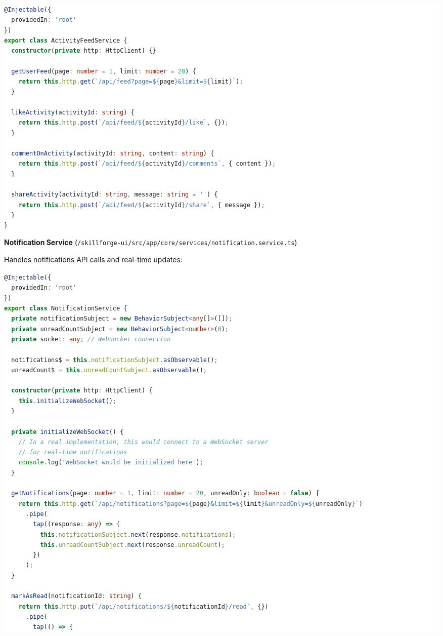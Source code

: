 ```typescript
@Injectable({
  providedIn: 'root'
})
export class ActivityFeedService {
  constructor(private http: HttpClient) {}

  getUserFeed(page: number = 1, limit: number = 20) {
    return this.http.get(`/api/feed?page=${page}&limit=${limit}`);
  }

  likeActivity(activityId: string) {
    return this.http.post(`/api/feed/${activityId}/like`, {});
  }

  commentOnActivity(activityId: string, content: string) {
    return this.http.post(`/api/feed/${activityId}/comments`, { content });
  }

  shareActivity(activityId: string, message: string = '') {
    return this.http.post(`/api/feed/${activityId}/share`, { message });
  }
}
```

**Notification Service** (`/skillforge-ui/src/app/core/services/notification.service.ts`)

Handles notifications API calls and real-time updates:

```typescript
@Injectable({
  providedIn: 'root'
})
export class NotificationService {
  private notificationSubject = new BehaviorSubject<any[]>([]);
  private unreadCountSubject = new BehaviorSubject<number>(0);
  private socket: any; // WebSocket connection

  notifications$ = this.notificationSubject.asObservable();
  unreadCount$ = this.unreadCountSubject.asObservable();

  constructor(private http: HttpClient) {
    this.initializeWebSocket();
  }

  private initializeWebSocket() {
    // In a real implementation, this would connect to a WebSocket server
    // for real-time notifications
    console.log('WebSocket would be initialized here');
  }

  getNotifications(page: number = 1, limit: number = 20, unreadOnly: boolean = false) {
    return this.http.get(`/api/notifications?page=${page}&limit=${limit}&unreadOnly=${unreadOnly}`)
      .pipe(
        tap((response: any) => {
          this.notificationSubject.next(response.notifications);
          this.unreadCountSubject.next(response.unreadCount);
        })
      );
  }

  markAsRead(notificationId: string) {
    return this.http.put(`/api/notifications/${notificationId}/read`, {})
      .pipe(
        tap(() => {
```